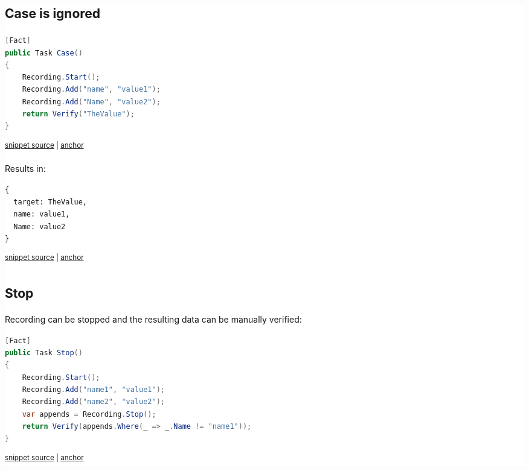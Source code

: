 

## Case is ignored


<a id='snippet-RecordingIgnoreCase'></a>
```cs
[Fact]
public Task Case()
{
    Recording.Start();
    Recording.Add("name", "value1");
    Recording.Add("Name", "value2");
    return Verify("TheValue");
}
```
<sup><a href='/src/Verify.Tests/RecordingTests.cs#L312-L323' title='Snippet source file'>snippet source</a> | <a href='#snippet-RecordingIgnoreCase' title='Start of snippet'>anchor</a></sup>


Results in:


<a id='snippet-RecordingTests.Case.verified.txt'></a>
```txt
{
  target: TheValue,
  name: value1,
  Name: value2
}
```
<sup><a href='/src/Verify.Tests/RecordingTests.Case.verified.txt#L1-L5' title='Snippet source file'>snippet source</a> | <a href='#snippet-RecordingTests.Case.verified.txt' title='Start of snippet'>anchor</a></sup>



## Stop

Recording can be stopped and the resulting data can be manually verified:


<a id='snippet-RecordingStop'></a>
```cs
[Fact]
public Task Stop()
{
    Recording.Start();
    Recording.Add("name1", "value1");
    Recording.Add("name2", "value2");
    var appends = Recording.Stop();
    return Verify(appends.Where(_ => _.Name != "name1"));
}
```
<sup><a href='/src/Verify.Tests/RecordingTests.cs#L141-L153' title='Snippet source file'>snippet source</a> | <a href='#snippet-RecordingStop' title='Start of snippet'>anchor</a></sup>
